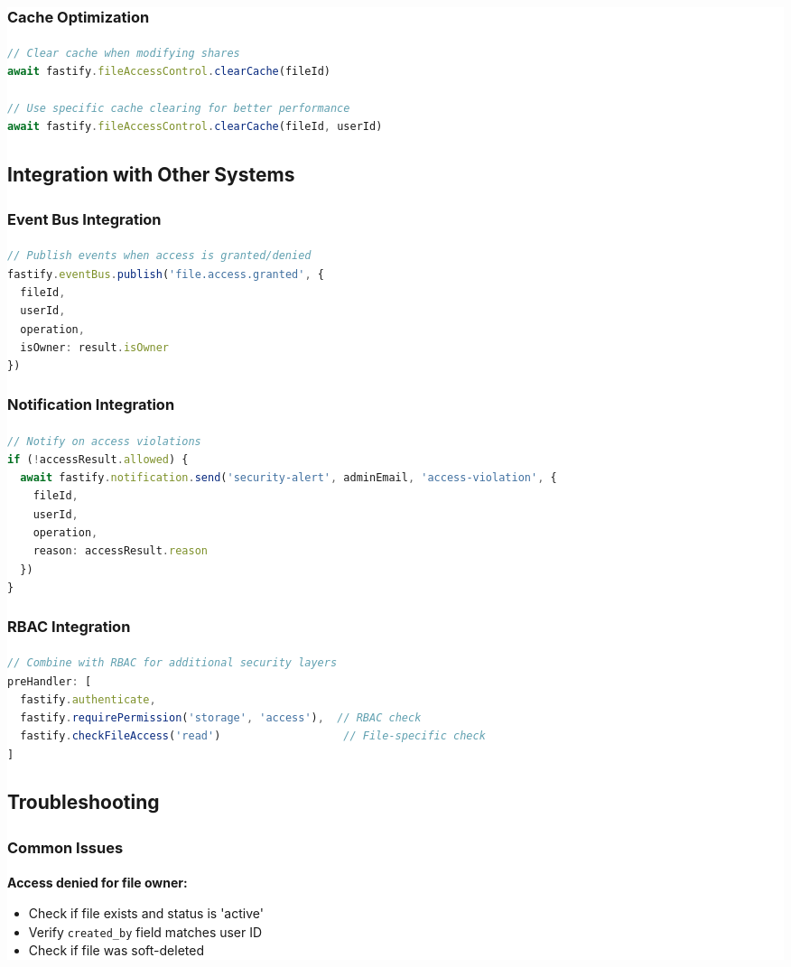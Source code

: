 ### Cache Optimization
```typescript
// Clear cache when modifying shares
await fastify.fileAccessControl.clearCache(fileId)

// Use specific cache clearing for better performance
await fastify.fileAccessControl.clearCache(fileId, userId)
```

## Integration with Other Systems

### Event Bus Integration
```typescript
// Publish events when access is granted/denied
fastify.eventBus.publish('file.access.granted', {
  fileId,
  userId,
  operation,
  isOwner: result.isOwner
})
```

### Notification Integration
```typescript
// Notify on access violations
if (!accessResult.allowed) {
  await fastify.notification.send('security-alert', adminEmail, 'access-violation', {
    fileId,
    userId,
    operation,
    reason: accessResult.reason
  })
}
```

### RBAC Integration
```typescript
// Combine with RBAC for additional security layers
preHandler: [
  fastify.authenticate,
  fastify.requirePermission('storage', 'access'),  // RBAC check
  fastify.checkFileAccess('read')                   // File-specific check
]
```

## Troubleshooting

### Common Issues

**Access denied for file owner:**
- Check if file exists and status is 'active'
- Verify `created_by` field matches user ID
- Check if file was soft-deleted
